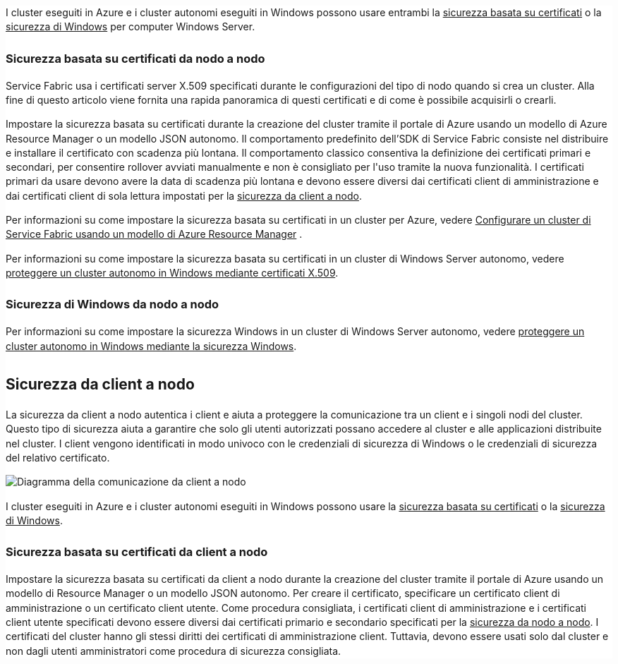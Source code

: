 I cluster eseguiti in Azure e i cluster autonomi eseguiti in Windows possono usare entrambi la [sicurezza basata su certificati](https://msdn.microsoft.com/library/ff649801.aspx) o la [sicurezza di Windows](https://msdn.microsoft.com/library/ff649396.aspx) per computer Windows Server.

### <a name="node-to-node-certificate-security"></a>Sicurezza basata su certificati da nodo a nodo
Service Fabric usa i certificati server X.509 specificati durante le configurazioni del tipo di nodo quando si crea un cluster. Alla fine di questo articolo viene fornita una rapida panoramica di questi certificati e di come è possibile acquisirli o crearli.

Impostare la sicurezza basata su certificati durante la creazione del cluster tramite il portale di Azure usando un modello di Azure Resource Manager o un modello JSON autonomo. Il comportamento predefinito dell’SDK di Service Fabric consiste nel distribuire e installare il certificato con scadenza più lontana. Il comportamento classico consentiva la definizione dei certificati primari e secondari, per consentire rollover avviati manualmente e non è consigliato per l'uso tramite la nuova funzionalità. I certificati primari da usare devono avere la data di scadenza più lontana e devono essere diversi dai certificati client di amministrazione e dai certificati client di sola lettura impostati per la [sicurezza da client a nodo](#client-to-node-security).

Per informazioni su come impostare la sicurezza basata su certificati in un cluster per Azure, vedere [Configurare un cluster di Service Fabric usando un modello di Azure Resource Manager](service-fabric-cluster-creation-via-arm.md) .

Per informazioni su come impostare la sicurezza basata su certificati in un cluster di Windows Server autonomo, vedere [proteggere un cluster autonomo in Windows mediante certificati X.509](service-fabric-windows-cluster-x509-security.md).

### <a name="node-to-node-windows-security"></a>Sicurezza di Windows da nodo a nodo
Per informazioni su come impostare la sicurezza Windows in un cluster di Windows Server autonomo, vedere [proteggere un cluster autonomo in Windows mediante la sicurezza Windows](service-fabric-windows-cluster-windows-security.md).

## <a name="client-to-node-security"></a>Sicurezza da client a nodo
La sicurezza da client a nodo autentica i client e aiuta a proteggere la comunicazione tra un client e i singoli nodi del cluster. Questo tipo di sicurezza aiuta a garantire che solo gli utenti autorizzati possano accedere al cluster e alle applicazioni distribuite nel cluster. I client vengono identificati in modo univoco con le credenziali di sicurezza di Windows o le credenziali di sicurezza del relativo certificato.

![Diagramma della comunicazione da client a nodo][Client-to-Node]

I cluster eseguiti in Azure e i cluster autonomi eseguiti in Windows possono usare la [sicurezza basata su certificati](https://msdn.microsoft.com/library/ff649801.aspx) o la [sicurezza di Windows](https://msdn.microsoft.com/library/ff649396.aspx).

### <a name="client-to-node-certificate-security"></a>Sicurezza basata su certificati da client a nodo
Impostare la sicurezza basata su certificati da client a nodo durante la creazione del cluster tramite il portale di Azure usando un modello di Resource Manager o un modello JSON autonomo. Per creare il certificato, specificare un certificato client di amministrazione o un certificato client utente. Come procedura consigliata, i certificati client di amministrazione e i certificati client utente specificati devono essere diversi dai certificati primario e secondario specificati per la [sicurezza da nodo a nodo](#node-to-node-security). I certificati del cluster hanno gli stessi diritti dei certificati di amministrazione client. Tuttavia, devono essere usati solo dal cluster e non dagli utenti amministratori come procedura di sicurezza consigliata.


[Node-to-Node]: ./media/service-fabric-cluster-security/node-to-node.png
[Client-to-Node]: ./media/service-fabric-cluster-security/client-to-node.png
[service-fabric-visualizing-your-cluster]: service-fabric-visualizing-your-cluster.md
[service-fabric-manage-application-in-visual-studio]: service-fabric-manage-application-in-visual-studio.md